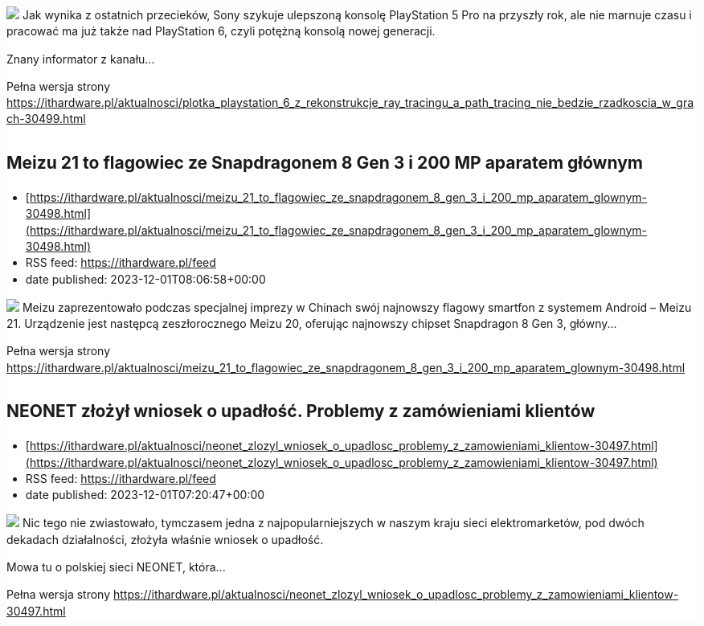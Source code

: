 <img src="https://ithardware.pl/artykuly/min/30499_1.jpg" />            Jak wynika z ostatnich przeciek&oacute;w, Sony szykuje ulepszoną konsolę PlayStation 5 Pro na przyszły rok, ale nie marnuje czasu i pracować ma już także nad PlayStation 6, czyli potężną konsolą nowej generacji.

Znany informator z kanału...
            <p>Pełna wersja strony <a href="https://ithardware.pl/aktualnosci/plotka_playstation_6_z_rekonstrukcje_ray_tracingu_a_path_tracing_nie_bedzie_rzadkoscia_w_grach-30499.html">https://ithardware.pl/aktualnosci/plotka_playstation_6_z_rekonstrukcje_ray_tracingu_a_path_tracing_nie_bedzie_rzadkoscia_w_grach-30499.html</a></p>

## Meizu 21 to flagowiec ze Snapdragonem 8 Gen 3 i 200 MP aparatem głównym
 - [https://ithardware.pl/aktualnosci/meizu_21_to_flagowiec_ze_snapdragonem_8_gen_3_i_200_mp_aparatem_glownym-30498.html](https://ithardware.pl/aktualnosci/meizu_21_to_flagowiec_ze_snapdragonem_8_gen_3_i_200_mp_aparatem_glownym-30498.html)
 - RSS feed: https://ithardware.pl/feed
 - date published: 2023-12-01T08:06:58+00:00

<img src="https://ithardware.pl/artykuly/min/30498_1.jpg" />            Meizu zaprezentowało podczas specjalnej imprezy w Chinach sw&oacute;j najnowszy flagowy smartfon z systemem Android &ndash; Meizu 21. Urządzenie jest następcą zeszłorocznego Meizu 20, oferując najnowszy chipset Snapdragon 8 Gen 3, gł&oacute;wny...
            <p>Pełna wersja strony <a href="https://ithardware.pl/aktualnosci/meizu_21_to_flagowiec_ze_snapdragonem_8_gen_3_i_200_mp_aparatem_glownym-30498.html">https://ithardware.pl/aktualnosci/meizu_21_to_flagowiec_ze_snapdragonem_8_gen_3_i_200_mp_aparatem_glownym-30498.html</a></p>

## NEONET złożył wniosek o upadłość. Problemy z zamówieniami klientów
 - [https://ithardware.pl/aktualnosci/neonet_zlozyl_wniosek_o_upadlosc_problemy_z_zamowieniami_klientow-30497.html](https://ithardware.pl/aktualnosci/neonet_zlozyl_wniosek_o_upadlosc_problemy_z_zamowieniami_klientow-30497.html)
 - RSS feed: https://ithardware.pl/feed
 - date published: 2023-12-01T07:20:47+00:00

<img src="https://ithardware.pl/artykuly/min/30497_1.jpg" />            Nic tego nie zwiastowało, tymczasem jedna z najpopularniejszych w naszym kraju sieci elektromarket&oacute;w, pod dw&oacute;ch dekadach działalności, złożyła właśnie wniosek o upadłość.&nbsp;

Mowa tu o polskiej sieci NEONET, kt&oacute;ra...
            <p>Pełna wersja strony <a href="https://ithardware.pl/aktualnosci/neonet_zlozyl_wniosek_o_upadlosc_problemy_z_zamowieniami_klientow-30497.html">https://ithardware.pl/aktualnosci/neonet_zlozyl_wniosek_o_upadlosc_problemy_z_zamowieniami_klientow-30497.html</a></p>

